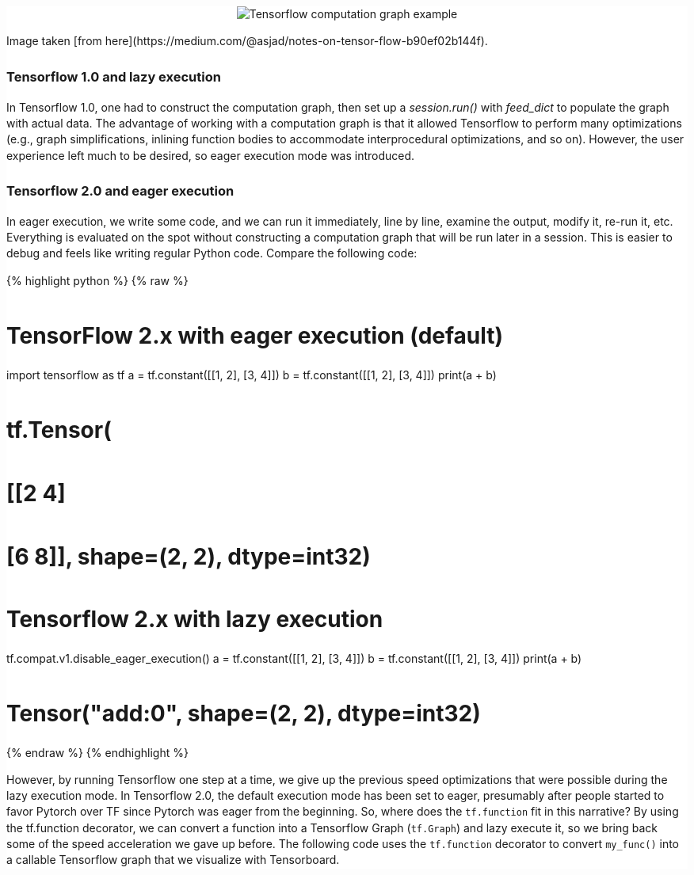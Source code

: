 <p align="center">
 <img style="width: 30%; height: 30%" src="{{ site.url }}/images/computation_graph_example.png" alt="Tensorflow computation graph example">
</p>
Image taken [from here](https://medium.com/@asjad/notes-on-tensor-flow-b90ef02b144f).

### Tensorflow 1.0 and lazy execution
In Tensorflow 1.0, one had to construct the computation graph, then set up a *session.run()* with *feed_dict* to populate the graph with actual data. The advantage of working with a computation graph is that it allowed Tensorflow to perform many optimizations (e.g., graph simplifications, inlining function bodies to accommodate interprocedural optimizations, and so on). However, the user experience left much to be desired, so eager execution mode was introduced.

### Tensorflow 2.0 and eager execution
In eager execution, we write some code, and we can run it immediately, line by line, examine the output, modify it, re-run it, etc. Everything is evaluated on the spot without constructing a computation graph that will be run later in a session. This is easier to debug and feels like writing regular Python code. Compare the following code:

{% highlight python %}
{% raw %}
# TensorFlow 2.x with eager execution (default)
import tensorflow as tf
a = tf.constant([[1, 2], [3, 4]])
b = tf.constant([[1, 2], [3, 4]])
print(a + b)
#    tf.Tensor(
#    [[2 4]
#     [6 8]], shape=(2, 2), dtype=int32)

# Tensorflow 2.x with lazy execution
tf.compat.v1.disable_eager_execution()
a = tf.constant([[1, 2], [3, 4]])
b = tf.constant([[1, 2], [3, 4]])
print(a + b)
#    Tensor("add:0", shape=(2, 2), dtype=int32)
{% endraw %}
{% endhighlight %}

However, by running Tensorflow one step at a time, we give up the previous speed optimizations that were possible during the lazy execution mode. In Tensorflow 2.0, the default execution mode has been set to eager, presumably after people started to favor Pytorch over TF since Pytorch was eager from the beginning. So, where does the `tf.function` fit in this narrative? By using the tf.function decorator, we can convert a function into a Tensorflow Graph (`tf.Graph`) and lazy execute it, so we bring back some of the speed acceleration we gave up before. The following code uses the `tf.function` decorator to convert `my_func()` into a callable Tensorflow graph that we visualize with Tensorboard.
